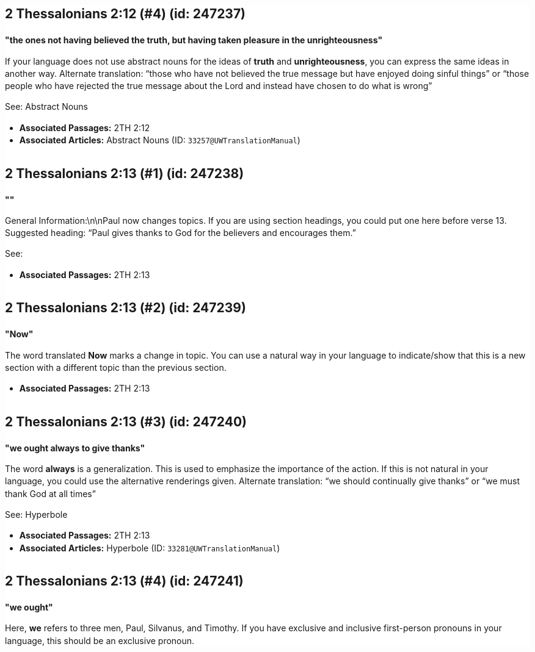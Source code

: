 ## 2 Thessalonians 2:12 (#4) (id: 247237)

**"the ones not having believed the truth, but having taken pleasure in the unrighteousness"**

If your language does not use abstract nouns for the ideas of **truth** and **unrighteousness**, you can express the same ideas in another way. Alternate translation: “those who have not believed the true message but have enjoyed doing sinful things” or “those people who have rejected the true message about the Lord and instead have chosen to do what is wrong”

See: Abstract Nouns

* **Associated Passages:** 2TH 2:12
* **Associated Articles:** Abstract Nouns (ID: `33257@UWTranslationManual`)

## 2 Thessalonians 2:13 (#1) (id: 247238)

**""**

General Information:\\n\\nPaul now changes topics. If you are using section headings, you could put one here before verse 13\. Suggested heading: “Paul gives thanks to God for the believers and encourages them.”

See:

* **Associated Passages:** 2TH 2:13

## 2 Thessalonians 2:13 (#2) (id: 247239)

**"Now"**

The word translated **Now** marks a change in topic. You can use a natural way in your language to indicate/show that this is a new section with a different topic than the previous section.

* **Associated Passages:** 2TH 2:13

## 2 Thessalonians 2:13 (#3) (id: 247240)

**"we ought always to give thanks"**

The word **always** is a generalization. This is used to emphasize the importance of the action. If this is not natural in your language, you could use the alternative renderings given. Alternate translation: “we should continually give thanks” or “we must thank God at all times”

See: Hyperbole

* **Associated Passages:** 2TH 2:13
* **Associated Articles:** Hyperbole (ID: `33281@UWTranslationManual`)

## 2 Thessalonians 2:13 (#4) (id: 247241)

**"we ought"**

Here, **we** refers to three men, Paul, Silvanus, and Timothy. If you have exclusive and inclusive first\-person pronouns in your language, this should be an exclusive pronoun.
